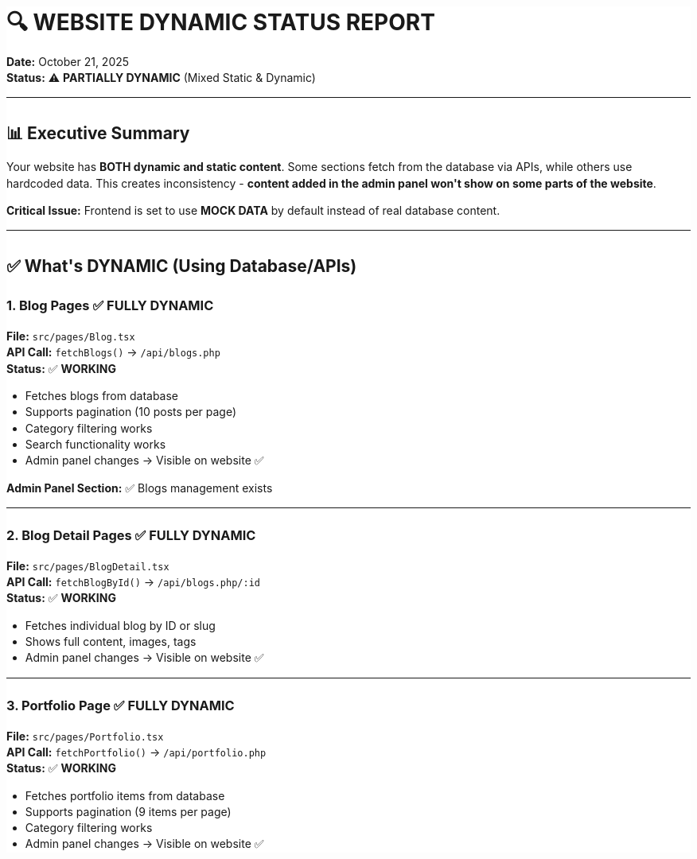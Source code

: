 # 🔍 WEBSITE DYNAMIC STATUS REPORT

**Date:** October 21, 2025  
**Status:** ⚠️ **PARTIALLY DYNAMIC** (Mixed Static & Dynamic)

---

## 📊 Executive Summary

Your website has **BOTH dynamic and static content**. Some sections fetch from the database via APIs, while others use hardcoded data. This creates inconsistency - **content added in the admin panel won't show on some parts of the website**.

**Critical Issue:** Frontend is set to use **MOCK DATA** by default instead of real database content.

---

## ✅ What's DYNAMIC (Using Database/APIs)

### 1. Blog Pages ✅ FULLY DYNAMIC
**File:** `src/pages/Blog.tsx`  
**API Call:** `fetchBlogs()` → `/api/blogs.php`  
**Status:** ✅ **WORKING**

- Fetches blogs from database
- Supports pagination (10 posts per page)
- Category filtering works
- Search functionality works
- Admin panel changes → Visible on website ✅

**Admin Panel Section:** ✅ Blogs management exists

---

### 2. Blog Detail Pages ✅ FULLY DYNAMIC
**File:** `src/pages/BlogDetail.tsx`  
**API Call:** `fetchBlogById()` → `/api/blogs.php/:id`  
**Status:** ✅ **WORKING**

- Fetches individual blog by ID or slug
- Shows full content, images, tags
- Admin panel changes → Visible on website ✅

---

### 3. Portfolio Page ✅ FULLY DYNAMIC
**File:** `src/pages/Portfolio.tsx`  
**API Call:** `fetchPortfolio()` → `/api/portfolio.php`  
**Status:** ✅ **WORKING**

- Fetches portfolio items from database
- Supports pagination (9 items per page)
- Category filtering works
- Admin panel changes → Visible on website ✅
